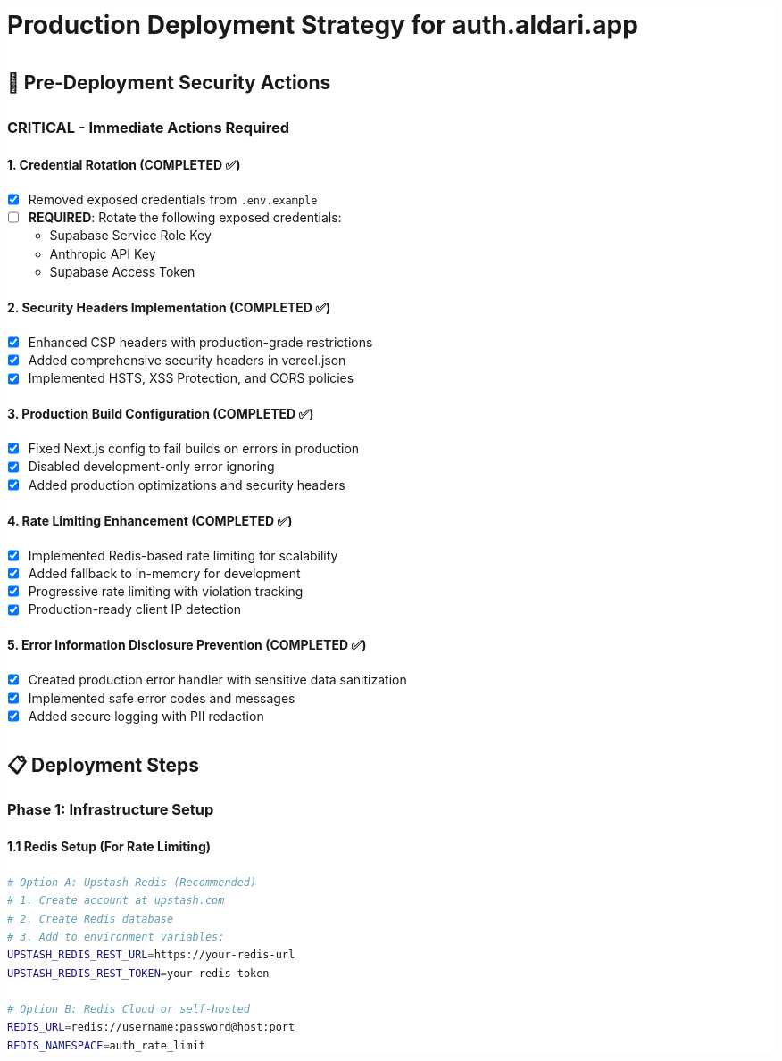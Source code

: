 # Production Deployment Strategy for auth.aldari.app

## 🚀 Pre-Deployment Security Actions

### CRITICAL - Immediate Actions Required

#### 1. Credential Rotation (COMPLETED ✅)
- [x] Removed exposed credentials from `.env.example`
- [ ] **REQUIRED**: Rotate the following exposed credentials:
  - Supabase Service Role Key
  - Anthropic API Key  
  - Supabase Access Token

#### 2. Security Headers Implementation (COMPLETED ✅)
- [x] Enhanced CSP headers with production-grade restrictions
- [x] Added comprehensive security headers in vercel.json
- [x] Implemented HSTS, XSS Protection, and CORS policies

#### 3. Production Build Configuration (COMPLETED ✅)  
- [x] Fixed Next.js config to fail builds on errors in production
- [x] Disabled development-only error ignoring
- [x] Added production optimizations and security headers

#### 4. Rate Limiting Enhancement (COMPLETED ✅)
- [x] Implemented Redis-based rate limiting for scalability
- [x] Added fallback to in-memory for development
- [x] Progressive rate limiting with violation tracking
- [x] Production-ready client IP detection

#### 5. Error Information Disclosure Prevention (COMPLETED ✅)
- [x] Created production error handler with sensitive data sanitization
- [x] Implemented safe error codes and messages
- [x] Added secure logging with PII redaction

## 📋 Deployment Steps

### Phase 1: Infrastructure Setup

#### 1.1 Redis Setup (For Rate Limiting)
```bash
# Option A: Upstash Redis (Recommended)
# 1. Create account at upstash.com
# 2. Create Redis database
# 3. Add to environment variables:
UPSTASH_REDIS_REST_URL=https://your-redis-url
UPSTASH_REDIS_REST_TOKEN=your-redis-token

# Option B: Redis Cloud or self-hosted
REDIS_URL=redis://username:password@host:port
REDIS_NAMESPACE=auth_rate_limit
```
